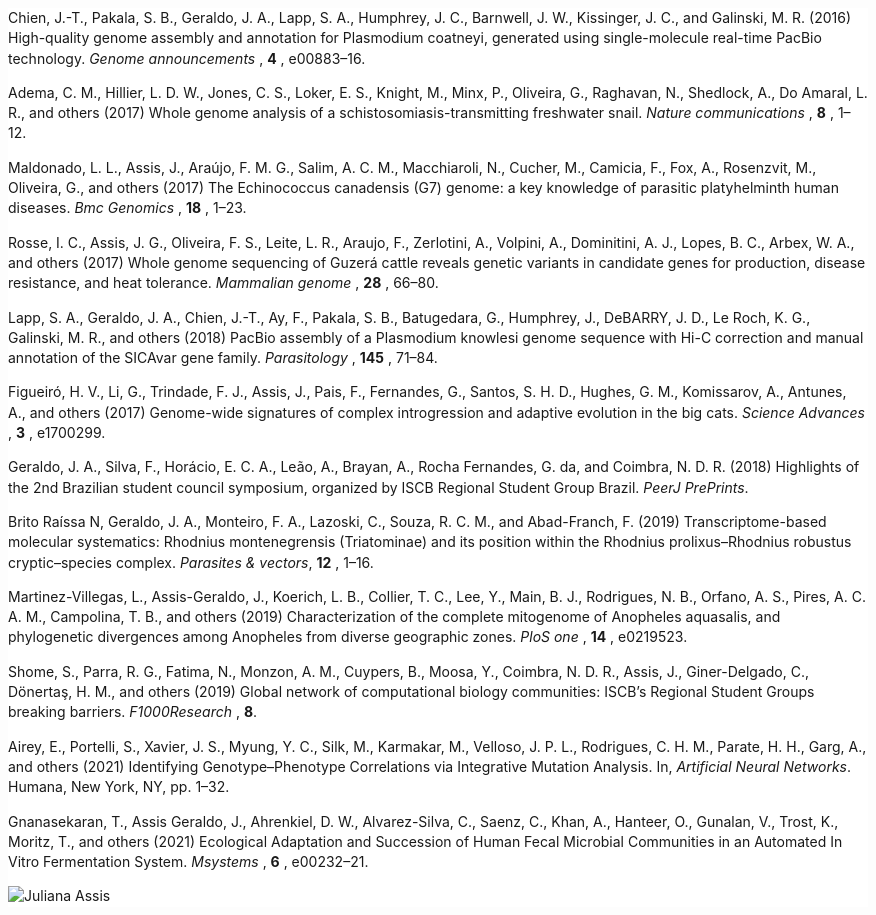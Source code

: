 Chien, J.-T., Pakala, S. B., Geraldo, J. A., Lapp, S. A., Humphrey, J. C., Barnwell, J. W., Kissinger, J. C., and Galinski, M. R. (2016) High-quality genome assembly and annotation for Plasmodium coatneyi, generated using single-molecule real-time PacBio technology. _Genome announcements_ , **4** , e00883–16.  
  
Adema, C. M., Hillier, L. D. W., Jones, C. S., Loker, E. S., Knight, M., Minx, P., Oliveira, G., Raghavan, N., Shedlock, A., Do Amaral, L. R., and others (2017) Whole genome analysis of a schistosomiasis-transmitting freshwater snail. _Nature communications_ , **8** , 1–12.  
  
Maldonado, L. L., Assis, J., Araújo, F. M. G., Salim, A. C. M., Macchiaroli, N., Cucher, M., Camicia, F., Fox, A., Rosenzvit, M., Oliveira, G., and others (2017) The Echinococcus canadensis (G7) genome: a key knowledge of parasitic platyhelminth human diseases. _Bmc Genomics_ , **18** , 1–23.  
  
Rosse, I. C., Assis, J. G., Oliveira, F. S., Leite, L. R., Araujo, F., Zerlotini, A., Volpini, A., Dominitini, A. J., Lopes, B. C., Arbex, W. A., and others (2017) Whole genome sequencing of Guzerá cattle reveals genetic variants in candidate genes for production, disease resistance, and heat tolerance. _Mammalian genome_ , **28** , 66–80.  
  
Lapp, S. A., Geraldo, J. A., Chien, J.-T., Ay, F., Pakala, S. B., Batugedara, G., Humphrey, J., DeBARRY, J. D., Le Roch, K. G., Galinski, M. R., and others (2018) PacBio assembly of a Plasmodium knowlesi genome sequence with Hi-C correction and manual annotation of the SICAvar gene family. _Parasitology_ , **145** , 71–84.  
  
Figueiró, H. V., Li, G., Trindade, F. J., Assis, J., Pais, F., Fernandes, G., Santos, S. H. D., Hughes, G. M., Komissarov, A., Antunes, A., and others (2017) Genome-wide signatures of complex introgression and adaptive evolution in the big cats. _Science Advances_ , **3** , e1700299.  
  
Geraldo, J. A., Silva, F., Horácio, E. C. A., Leão, A., Brayan, A., Rocha Fernandes, G. da, and Coimbra, N. D. R. (2018) Highlights of the 2nd Brazilian student council symposium, organized by ISCB Regional Student Group Brazil. _PeerJ PrePrints_.  
  
Brito Raı́ssa N, Geraldo, J. A., Monteiro, F. A., Lazoski, C., Souza, R. C. M., and Abad-Franch, F. (2019) Transcriptome-based molecular systematics: Rhodnius montenegrensis (Triatominae) and its position within the Rhodnius prolixus–Rhodnius robustus cryptic–species complex. _Parasites & vectors_, **12** , 1–16.  
  
Martinez-Villegas, L., Assis-Geraldo, J., Koerich, L. B., Collier, T. C., Lee, Y., Main, B. J., Rodrigues, N. B., Orfano, A. S., Pires, A. C. A. M., Campolina, T. B., and others (2019) Characterization of the complete mitogenome of Anopheles aquasalis, and phylogenetic divergences among Anopheles from diverse geographic zones. _PloS one_ , **14** , e0219523.  
  
Shome, S., Parra, R. G., Fatima, N., Monzon, A. M., Cuypers, B., Moosa, Y., Coimbra, N. D. R., Assis, J., Giner-Delgado, C., Dönertaş, H. M., and others (2019) Global network of computational biology communities: ISCB’s Regional Student Groups breaking barriers. _F1000Research_ , **8**.  
  
Airey, E., Portelli, S., Xavier, J. S., Myung, Y. C., Silk, M., Karmakar, M., Velloso, J. P. L., Rodrigues, C. H. M., Parate, H. H., Garg, A., and others (2021) Identifying Genotype–Phenotype Correlations via Integrative Mutation Analysis. In, _Artificial Neural Networks_. Humana, New York, NY, pp. 1–32.  
  
Gnanasekaran, T., Assis Geraldo, J., Ahrenkiel, D. W., Alvarez-Silva, C., Saenz, C., Khan, A., Hanteer, O., Gunalan, V., Trost, K., Moritz, T., and others (2021) Ecological Adaptation and Succession of Human Fecal Microbial Communities in an Automated In Vitro Fermentation System. _Msystems_ , **6** , e00232–21. 

![Juliana Assis](/assets/img/staff/juliana-assis.png)
